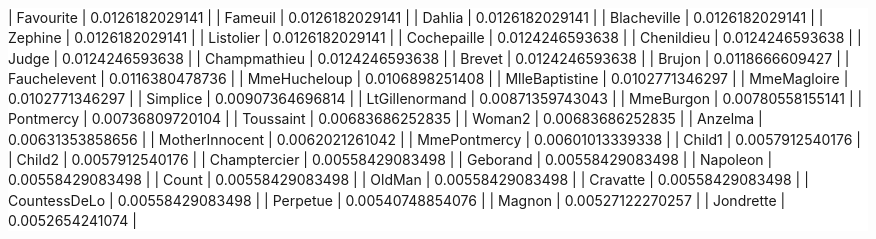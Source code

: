|	Favourite	|	0.0126182029141	|
|	Fameuil	|	0.0126182029141	|
|	Dahlia	|	0.0126182029141	|
|	Blacheville	|	0.0126182029141	|
|	Zephine	|	0.0126182029141	|
|	Listolier	|	0.0126182029141	|
|	Cochepaille	|	0.0124246593638	|
|	Chenildieu	|	0.0124246593638	|
|	Judge	|	0.0124246593638	|
|	Champmathieu	|	0.0124246593638	|
|	Brevet	|	0.0124246593638	|
|	Brujon	|	0.0118666609427	|
|	Fauchelevent	|	0.0116380478736	|
|	MmeHucheloup	|	0.0106898251408	|
|	MlleBaptistine	|	0.0102771346297	|
|	MmeMagloire	|	0.0102771346297	|
|	Simplice	|	0.00907364696814	|
|	LtGillenormand	|	0.00871359743043	|
|	MmeBurgon	|	0.00780558155141	|
|	Pontmercy	|	0.00736809720104	|
|	Toussaint	|	0.00683686252835	|
|	Woman2	|	0.00683686252835	|
|	Anzelma	|	0.00631353858656	|
|	MotherInnocent	|	0.0062021261042	|
|	MmePontmercy	|	0.00601013339338	|
|	Child1	|	0.0057912540176	|
|	Child2	|	0.0057912540176	|
|	Champtercier	|	0.00558429083498	|
|	Geborand	|	0.00558429083498	|
|	Napoleon	|	0.00558429083498	|
|	Count	|	0.00558429083498	|
|	OldMan	|	0.00558429083498	|
|	Cravatte	|	0.00558429083498	|
|	CountessDeLo	|	0.00558429083498	|
|	Perpetue	|	0.00540748854076	|
|	Magnon	|	0.00527122270257	|
|	Jondrette	|	0.0052654241074	|
